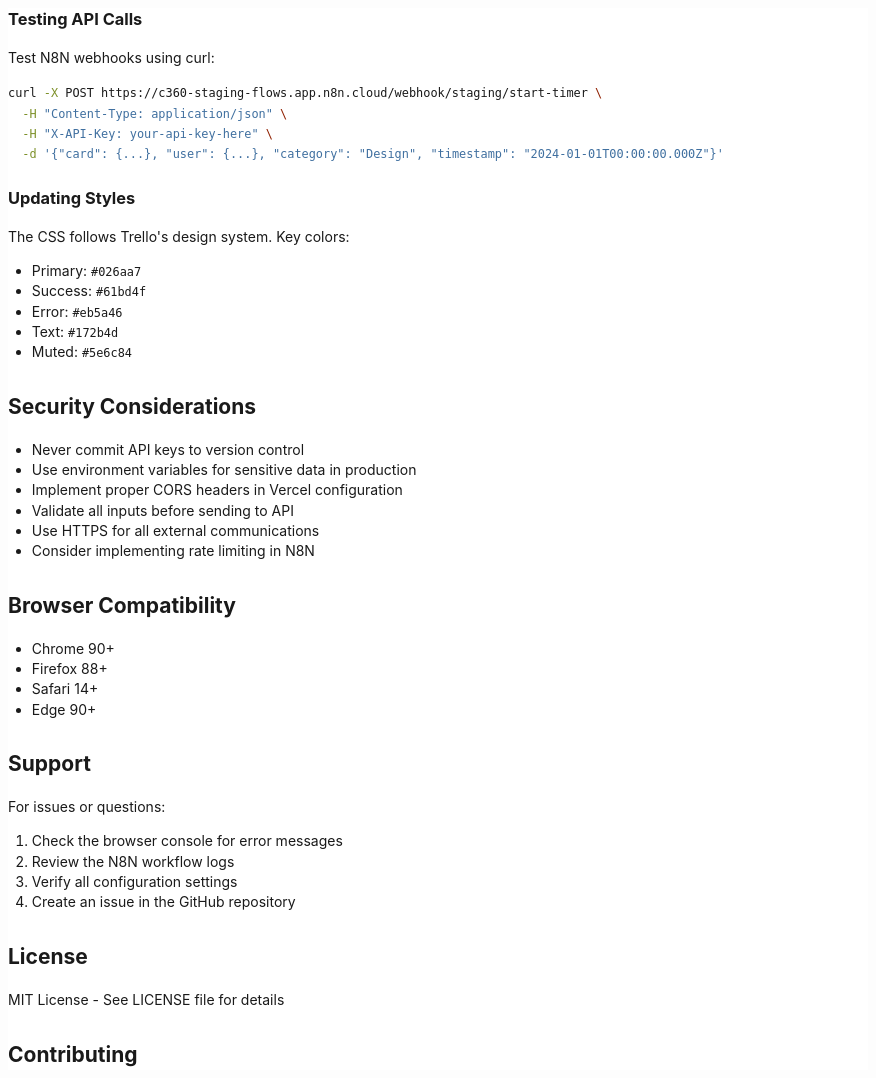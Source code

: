 ### Testing API Calls

Test N8N webhooks using curl:

```bash
curl -X POST https://c360-staging-flows.app.n8n.cloud/webhook/staging/start-timer \
  -H "Content-Type: application/json" \
  -H "X-API-Key: your-api-key-here" \
  -d '{"card": {...}, "user": {...}, "category": "Design", "timestamp": "2024-01-01T00:00:00.000Z"}'
```

### Updating Styles

The CSS follows Trello's design system. Key colors:
- Primary: `#026aa7`
- Success: `#61bd4f`
- Error: `#eb5a46`
- Text: `#172b4d`
- Muted: `#5e6c84`

## Security Considerations

- Never commit API keys to version control
- Use environment variables for sensitive data in production
- Implement proper CORS headers in Vercel configuration
- Validate all inputs before sending to API
- Use HTTPS for all external communications
- Consider implementing rate limiting in N8N

## Browser Compatibility

- Chrome 90+
- Firefox 88+
- Safari 14+
- Edge 90+

## Support

For issues or questions:
1. Check the browser console for error messages
2. Review the N8N workflow logs
3. Verify all configuration settings
4. Create an issue in the GitHub repository

## License

MIT License - See LICENSE file for details

## Contributing
